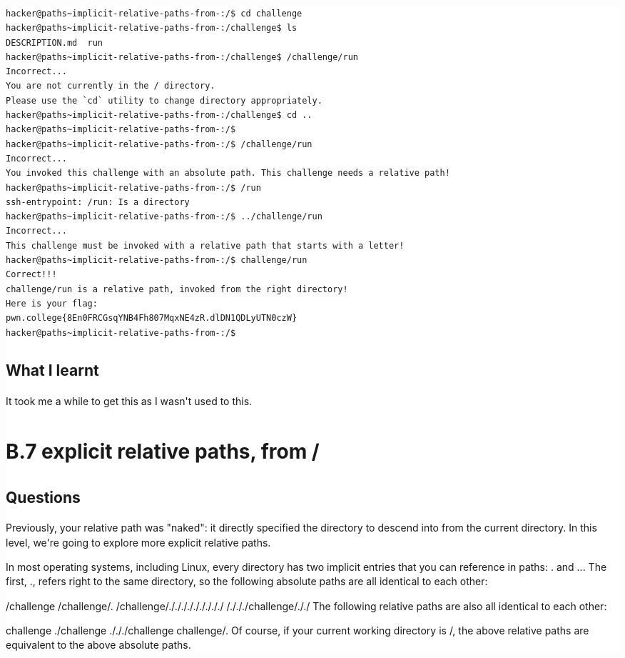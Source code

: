 ```
hacker@paths~implicit-relative-paths-from-:/$ cd challenge
hacker@paths~implicit-relative-paths-from-:/challenge$ ls
DESCRIPTION.md  run
hacker@paths~implicit-relative-paths-from-:/challenge$ /challenge/run
Incorrect...
You are not currently in the / directory.
Please use the `cd` utility to change directory appropriately.
hacker@paths~implicit-relative-paths-from-:/challenge$ cd ..
hacker@paths~implicit-relative-paths-from-:/$ 
hacker@paths~implicit-relative-paths-from-:/$ /challenge/run
Incorrect...
You invoked this challenge with an absolute path. This challenge needs a relative path!
hacker@paths~implicit-relative-paths-from-:/$ /run
ssh-entrypoint: /run: Is a directory
hacker@paths~implicit-relative-paths-from-:/$ ../challenge/run
Incorrect...
This challenge must be invoked with a relative path that starts with a letter!
hacker@paths~implicit-relative-paths-from-:/$ challenge/run
Correct!!!
challenge/run is a relative path, invoked from the right directory!
Here is your flag:
pwn.college{8En0FRCGsqYNB4Fh807MqxNE4zR.dlDN1QDLyUTN0czW}
hacker@paths~implicit-relative-paths-from-:/$
```
## What I learnt 
It took me a while to get this as I wasn't used to this. 

# B.7 explicit relative paths, from /
## Questions
Previously, your relative path was "naked": it directly specified the directory to descend into from the current directory. In this level, we're going to explore more explicit relative paths.

In most operating systems, including Linux, every directory has two implicit entries that you can reference in paths: . and ... The first, ., refers right to the same directory, so the following absolute paths are all identical to each other:

/challenge
/challenge/.
/challenge/./././././././././
/./././challenge/././
The following relative paths are also all identical to each other:

challenge
./challenge
./././challenge
challenge/.
Of course, if your current working directory is /, the above relative paths are equivalent to the above absolute paths.
